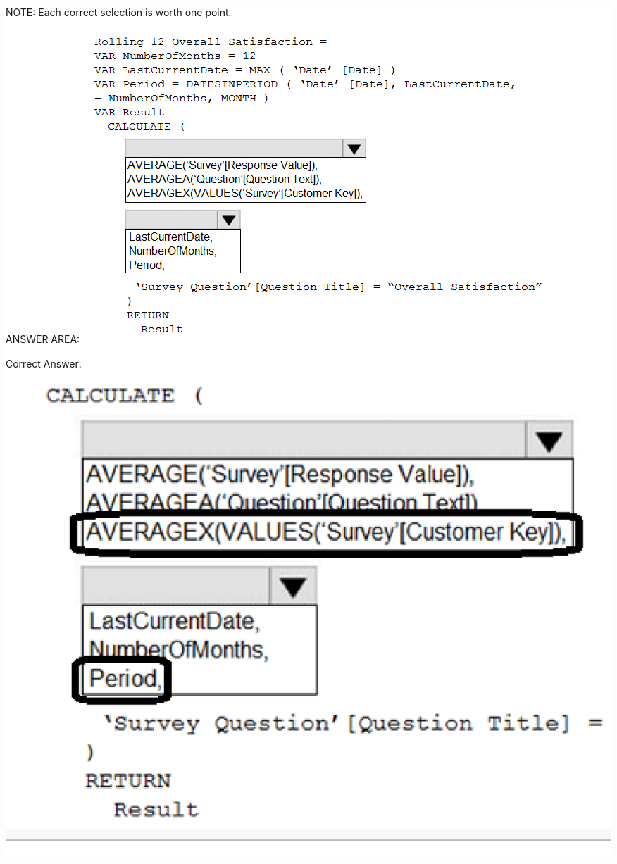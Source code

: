 NOTE: Each correct selection is worth one point.

ANSWER AREA:
![6_image_1.png](6_image_1.png)


Correct Answer:

![14_image_0.png](14_image_0.png)